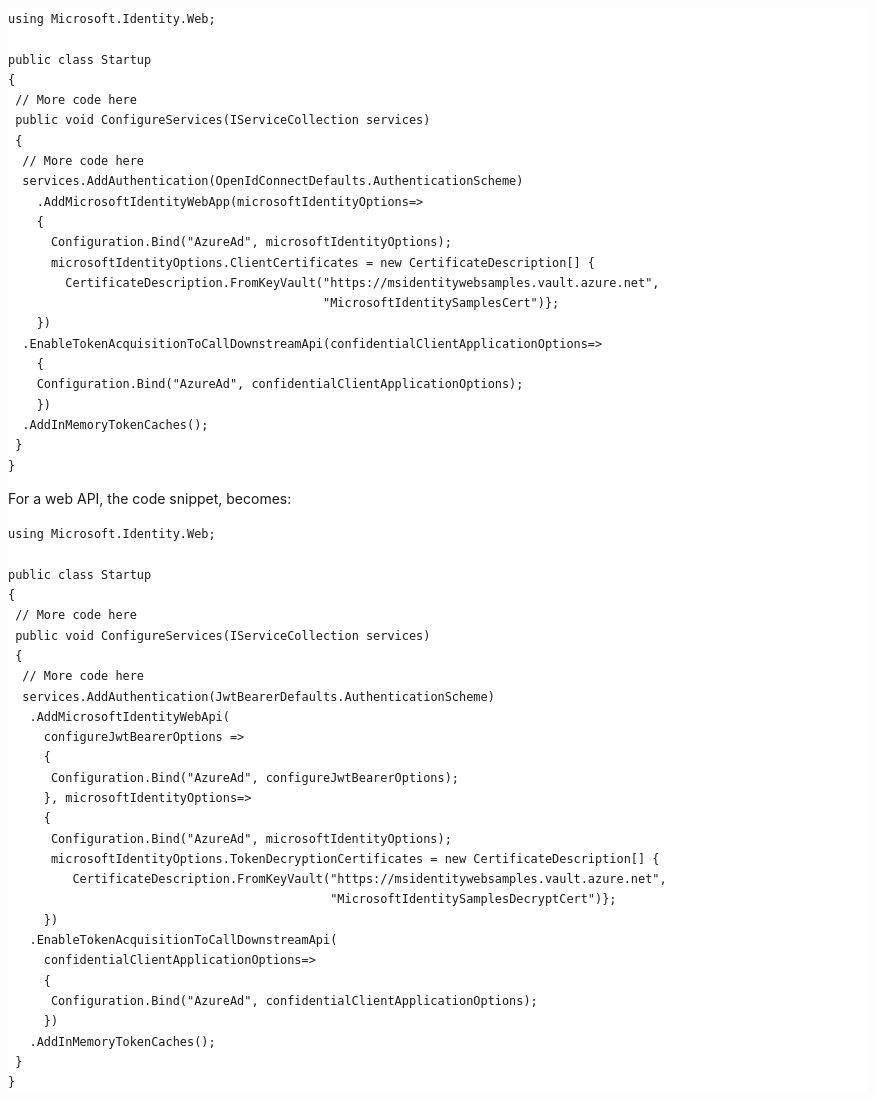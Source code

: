 ```CSharp
using Microsoft.Identity.Web;

public class Startup
{
 // More code here
 public void ConfigureServices(IServiceCollection services)
 {
  // More code here
  services.AddAuthentication(OpenIdConnectDefaults.AuthenticationScheme)
    .AddMicrosoftIdentityWebApp(microsoftIdentityOptions=>
    {
      Configuration.Bind("AzureAd", microsoftIdentityOptions);
      microsoftIdentityOptions.ClientCertificates = new CertificateDescription[] {
        CertificateDescription.FromKeyVault("https://msidentitywebsamples.vault.azure.net",
                                            "MicrosoftIdentitySamplesCert")};
    })
  .EnableTokenAcquisitionToCallDownstreamApi(confidentialClientApplicationOptions=>
    {
    Configuration.Bind("AzureAd", confidentialClientApplicationOptions); 
    })
  .AddInMemoryTokenCaches();
 }
}
```

For a web API, the code snippet, becomes:

```CSharp
using Microsoft.Identity.Web;

public class Startup
{
 // More code here
 public void ConfigureServices(IServiceCollection services)
 {
  // More code here
  services.AddAuthentication(JwtBearerDefaults.AuthenticationScheme)
   .AddMicrosoftIdentityWebApi(
     configureJwtBearerOptions =>
     {
      Configuration.Bind("AzureAd", configureJwtBearerOptions);
     }, microsoftIdentityOptions=>
     {
      Configuration.Bind("AzureAd", microsoftIdentityOptions);
      microsoftIdentityOptions.TokenDecryptionCertificates = new CertificateDescription[] {
         CertificateDescription.FromKeyVault("https://msidentitywebsamples.vault.azure.net",
                                             "MicrosoftIdentitySamplesDecryptCert")};
     })
   .EnableTokenAcquisitionToCallDownstreamApi(
     confidentialClientApplicationOptions=>
     {
      Configuration.Bind("AzureAd", confidentialClientApplicationOptions); 
     })
   .AddInMemoryTokenCaches();
 }
}
```
